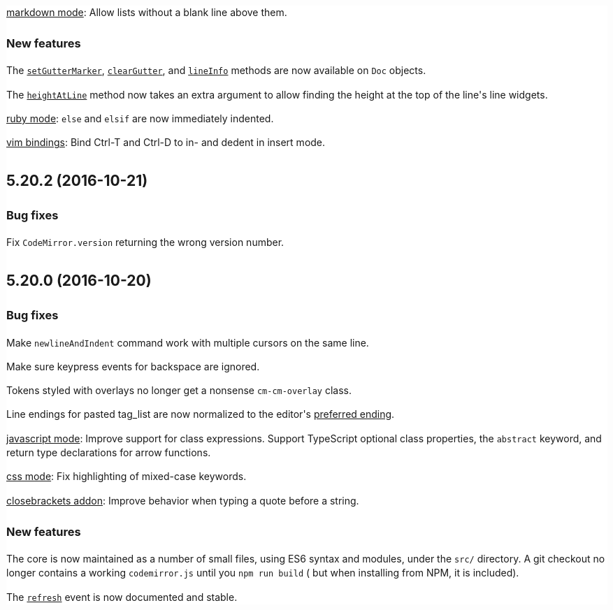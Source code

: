 [markdown mode](https://codemirror.net/mode/markdown): Allow lists without a blank line above them.

### New features

The [`setGutterMarker`](https://codemirror.net/doc/manual.html#setGutterMarker), [`clearGutter`](https://codemirror.net/doc/manual.html#clearGutter),
and [`lineInfo`](https://codemirror.net/doc/manual.html#lineInfo) methods are now available on `Doc` objects.

The [`heightAtLine`](https://codemirror.net/doc/manual.html#heightAtLine) method now takes an extra argument to allow finding the height at the top of the line's line widgets.

[ruby mode](https://codemirror.net/mode/ruby): `else` and `elsif` are now immediately indented.

[vim bindings](https://codemirror.net/demo/vim.html): Bind Ctrl-T and Ctrl-D to in- and dedent in insert mode.

## 5.20.2 (2016-10-21)

### Bug fixes

Fix `CodeMirror.version` returning the wrong version number.

## 5.20.0 (2016-10-20)

### Bug fixes

Make `newlineAndIndent` command work with multiple cursors on the same line.

Make sure keypress events for backspace are ignored.

Tokens styled with overlays no longer get a nonsense `cm-cm-overlay` class.

Line endings for pasted tag_list are now normalized to the editor's [preferred ending](https://codemirror.net/doc/manual.html#option_lineSeparator).

[javascript mode](https://codemirror.net/mode/javascript): Improve support for class expressions. Support TypeScript optional class properties, the `abstract` keyword, and return type declarations for
arrow functions.

[css mode](https://codemirror.net/mode/css): Fix highlighting of mixed-case keywords.

[closebrackets addon](https://codemirror.net/doc/manual.html#addon_closebrackets): Improve behavior when typing a quote before a string.

### New features

The core is now maintained as a number of small files, using ES6 syntax and modules, under the `src/` directory. A git checkout no longer contains a working `codemirror.js` until you `npm run build` (
but when installing from NPM, it is included).

The [`refresh`](https://codemirror.net/doc/manual.html#event_refresh) event is now documented and stable.
